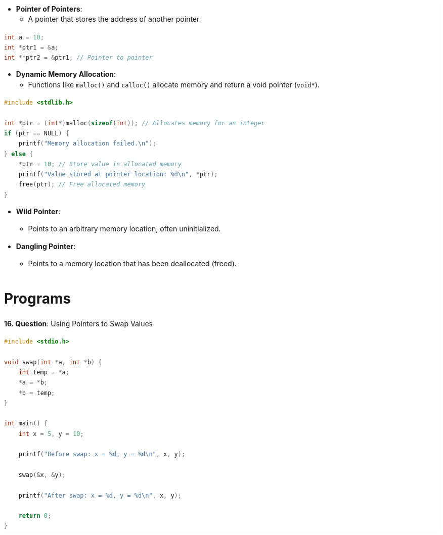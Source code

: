 - **Pointer of Pointers**:
  - A pointer that stores the address of another pointer.

```c
int a = 10;
int *ptr1 = &a;
int **ptr2 = &ptr1; // Pointer to pointer
```

- **Dynamic Memory Allocation**:
  - Functions like `malloc()` and `calloc()` allocate memory and return a void pointer (`void*`).

```c
#include <stdlib.h>

int *ptr = (int*)malloc(sizeof(int)); // Allocates memory for an integer
if (ptr == NULL) {
    printf("Memory allocation failed.\n");
} else {
    *ptr = 10; // Store value in allocated memory
    printf("Value stored at pointer location: %d\n", *ptr);
    free(ptr); // Free allocated memory
}
```

- **Wild Pointer**:

  - Points to an arbitrary memory location, often uninitialized.

- **Dangling Pointer**:
  - Points to a memory location that has been deallocated (freed).

# Programs

**16. Question**: Using Pointers to Swap Values

```c
#include <stdio.h>

void swap(int *a, int *b) {
    int temp = *a;
    *a = *b;
    *b = temp;
}

int main() {
    int x = 5, y = 10;

    printf("Before swap: x = %d, y = %d\n", x, y);

    swap(&x, &y);

    printf("After swap: x = %d, y = %d\n", x, y);

    return 0;
}
```
